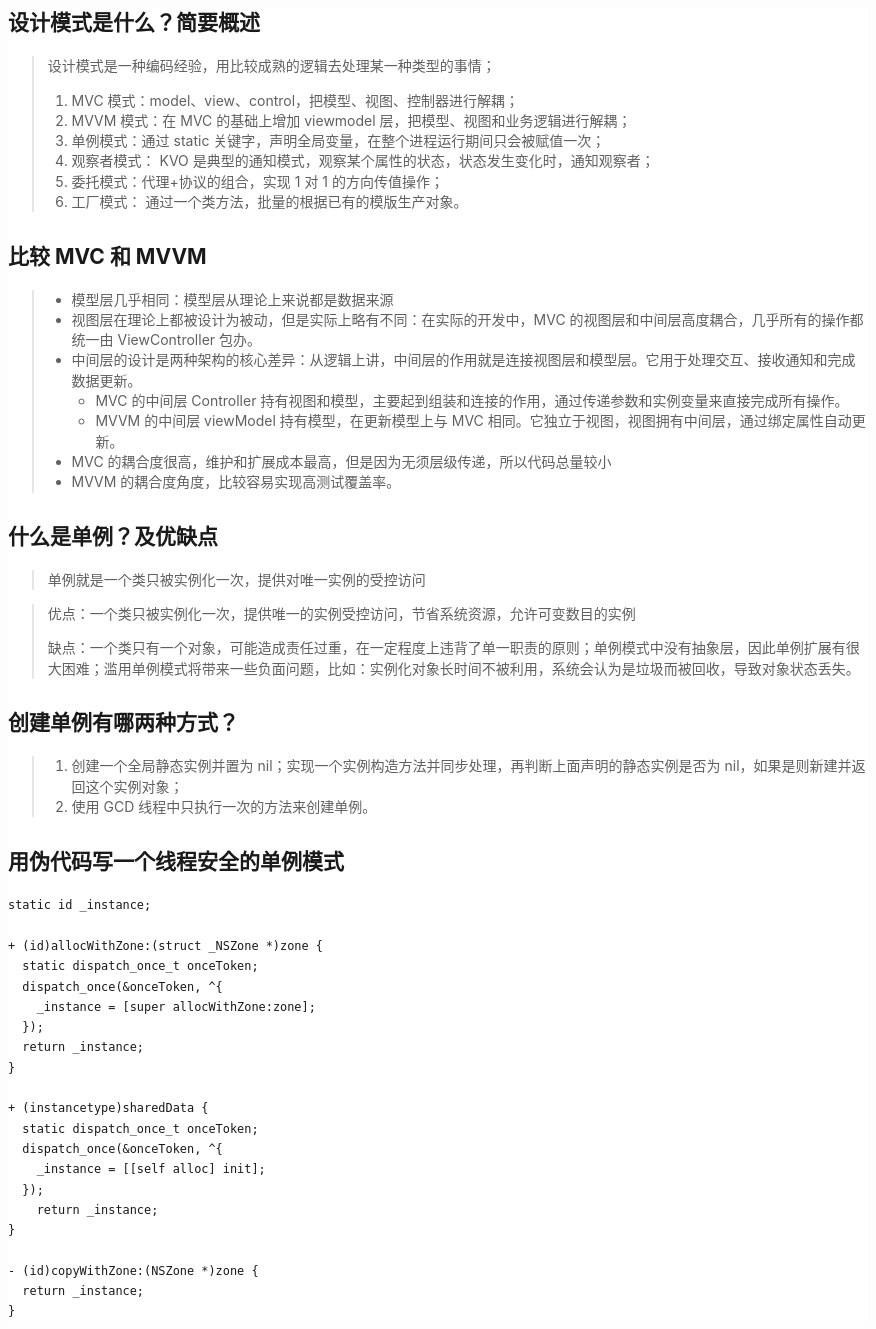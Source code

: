 ## 设计模式是什么？简要概述

> 设计模式是一种编码经验，用比较成熟的逻辑去处理某一种类型的事情；
>
> 1. MVC 模式：model、view、control，把模型、视图、控制器进行解耦；
> 2. MVVM 模式：在 MVC 的基础上增加 viewmodel 层，把模型、视图和业务逻辑进行解耦；
> 3. 单例模式：通过 static 关键字，声明全局变量，在整个进程运行期间只会被赋值一次；
> 4. 观察者模式： KVO 是典型的通知模式，观察某个属性的状态，状态发生变化时，通知观察者；
> 5. 委托模式：代理+协议的组合，实现 1 对 1 的方向传值操作；
> 6. 工厂模式： 通过一个类方法，批量的根据已有的模版生产对象。

## 比较 MVC 和 MVVM

> * 模型层几乎相同：模型层从理论上来说都是数据来源
> * 视图层在理论上都被设计为被动，但是实际上略有不同：在实际的开发中，MVC 的视图层和中间层高度耦合，几乎所有的操作都统一由 ViewController 包办。
> * 中间层的设计是两种架构的核心差异：从逻辑上讲，中间层的作用就是连接视图层和模型层。它用于处理交互、接收通知和完成数据更新。
>   * MVC 的中间层 Controller 持有视图和模型，主要起到组装和连接的作用，通过传递参数和实例变量来直接完成所有操作。
>   * MVVM 的中间层 viewModel 持有模型，在更新模型上与 MVC 相同。它独立于视图，视图拥有中间层，通过绑定属性自动更新。
> * MVC 的耦合度很高，维护和扩展成本最高，但是因为无须层级传递，所以代码总量较小
> * MVVM 的耦合度角度，比较容易实现高测试覆盖率。

## 什么是单例？及优缺点

> 单例就是一个类只被实例化一次，提供对唯一实例的受控访问

> 优点：一个类只被实例化一次，提供唯一的实例受控访问，节省系统资源，允许可变数目的实例
>
> 
>
> 缺点：一个类只有一个对象，可能造成责任过重，在一定程度上违背了单一职责的原则；单例模式中没有抽象层，因此单例扩展有很大困难；滥用单例模式将带来一些负面问题，比如：实例化对象长时间不被利用，系统会认为是垃圾而被回收，导致对象状态丢失。

## 创建单例有哪两种方式？

> 1. 创建一个全局静态实例并置为 nil；实现一个实例构造方法并同步处理，再判断上面声明的静态实例是否为 nil，如果是则新建并返回这个实例对象；
> 2. 使用 GCD 线程中只执行一次的方法来创建单例。

## 用伪代码写一个线程安全的单例模式

```objc
static id _instance;

+ (id)allocWithZone:(struct _NSZone *)zone {
  static dispatch_once_t onceToken;
  dispatch_once(&onceToken, ^{
    _instance = [super allocWithZone:zone];
  });
  return _instance;
}

+ (instancetype)sharedData {
  static dispatch_once_t onceToken;
  dispatch_once(&onceToken, ^{
    _instance = [[self alloc] init];
  });
    return _instance;
}

- (id)copyWithZone:(NSZone *)zone {
  return _instance;
}
```
